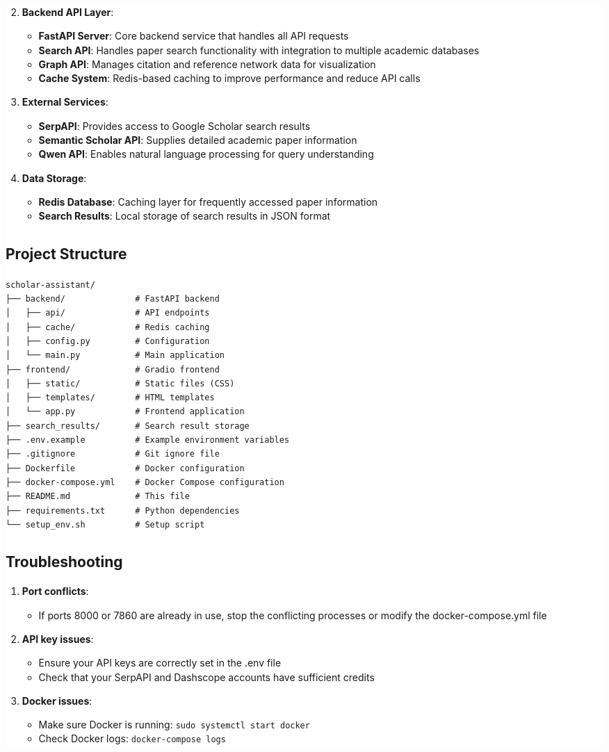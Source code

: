 2. **Backend API Layer**:
   - **FastAPI Server**: Core backend service that handles all API requests
   - **Search API**: Handles paper search functionality with integration to multiple academic databases
   - **Graph API**: Manages citation and reference network data for visualization
   - **Cache System**: Redis-based caching to improve performance and reduce API calls

3. **External Services**:
   - **SerpAPI**: Provides access to Google Scholar search results
   - **Semantic Scholar API**: Supplies detailed academic paper information
   - **Qwen API**: Enables natural language processing for query understanding

4. **Data Storage**:
   - **Redis Database**: Caching layer for frequently accessed paper information
   - **Search Results**: Local storage of search results in JSON format

## Project Structure

```
scholar-assistant/
├── backend/              # FastAPI backend
│   ├── api/              # API endpoints
│   ├── cache/            # Redis caching
│   ├── config.py         # Configuration
│   └── main.py           # Main application
├── frontend/             # Gradio frontend
│   ├── static/           # Static files (CSS)
│   ├── templates/        # HTML templates
│   └── app.py            # Frontend application
├── search_results/       # Search result storage
├── .env.example          # Example environment variables
├── .gitignore            # Git ignore file
├── Dockerfile            # Docker configuration
├── docker-compose.yml    # Docker Compose configuration
├── README.md             # This file
├── requirements.txt      # Python dependencies
└── setup_env.sh          # Setup script
```

## Troubleshooting

1. **Port conflicts**:
   - If ports 8000 or 7860 are already in use, stop the conflicting processes or modify the docker-compose.yml file

2. **API key issues**:
   - Ensure your API keys are correctly set in the .env file
   - Check that your SerpAPI and Dashscope accounts have sufficient credits

3. **Docker issues**:
   - Make sure Docker is running: `sudo systemctl start docker`
   - Check Docker logs: `docker-compose logs`
